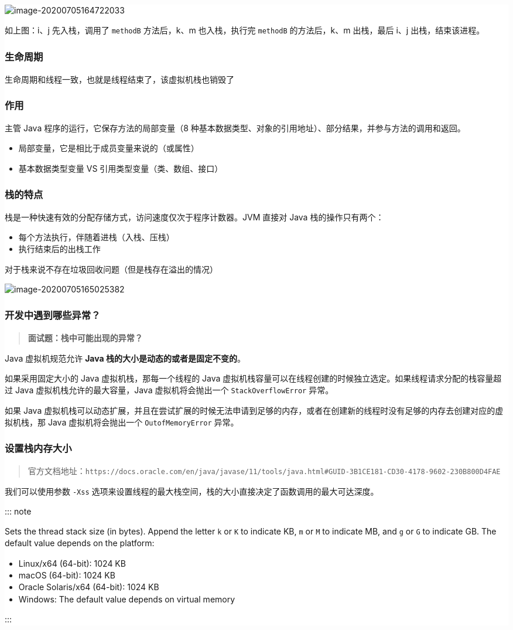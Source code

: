 ![image-20200705164722033](https://cdn.jsdelivr.net/gh/Kele-Bingtang/static/img/Java/20220116000814.png)

如上图：i、j 先入栈，调用了 `methodB` 方法后，k、m 也入栈，执行完 `methodB` 的方法后，k、m 出栈，最后 i、j 出栈，结束该进程。

### 生命周期

生命周期和线程一致，也就是线程结束了，该虚拟机栈也销毁了

### 作用

主管 Java 程序的运行，它保存方法的局部变量（8 种基本数据类型、对象的引用地址）、部分结果，并参与方法的调用和返回。

- 局部变量，它是相比于成员变量来说的（或属性）

- 基本数据类型变量 VS  引用类型变量（类、数组、接口）

### 栈的特点

栈是一种快速有效的分配存储方式，访问速度仅次于程序计数器。JVM 直接对 Java 栈的操作只有两个：

- 每个方法执行，伴随着进栈（入栈、压栈）
- 执行结束后的出栈工作

对于栈来说不存在垃圾回收问题（但是栈存在溢出的情况）

![image-20200705165025382](https://cdn.jsdelivr.net/gh/Kele-Bingtang/static/img/Java/20220116000816.png)

### 开发中遇到哪些异常？

> **面试题：栈中可能出现的异常？**

Java 虚拟机规范允许 **Java 栈的大小是动态的或者是固定不变的**。

如果采用固定大小的 Java 虚拟机栈，那每一个线程的 Java 虚拟机栈容量可以在线程创建的时候独立选定。如果线程请求分配的栈容量超过 Java 虚拟机栈允许的最大容量，Java 虚拟机将会抛出一个 `StackOverflowError` 异常。

如果 Java 虚拟机栈可以动态扩展，并且在尝试扩展的时候无法申请到足够的内存，或者在创建新的线程时没有足够的内存去创建对应的虚拟机栈，那 Java 虚拟机将会抛出一个 `OutofMemoryError` 异常。

### 设置栈内存大小

> 官方文档地址：`https://docs.oracle.com/en/java/javase/11/tools/java.html#GUID-3B1CE181-CD30-4178-9602-230B800D4FAE`

我们可以使用参数 `-Xss` 选项来设置线程的最大栈空间，栈的大小直接决定了函数调用的最大可达深度。

::: note

Sets the thread stack size (in bytes). Append the letter `k` or `K` to indicate KB, `m` or `M` to indicate MB, and `g` or `G` to indicate GB. The default value depends on the platform:

- Linux/x64 (64-bit): 1024 KB
- macOS (64-bit): 1024 KB
- Oracle Solaris/x64 (64-bit): 1024 KB
- Windows: The default value depends on virtual memory

:::
